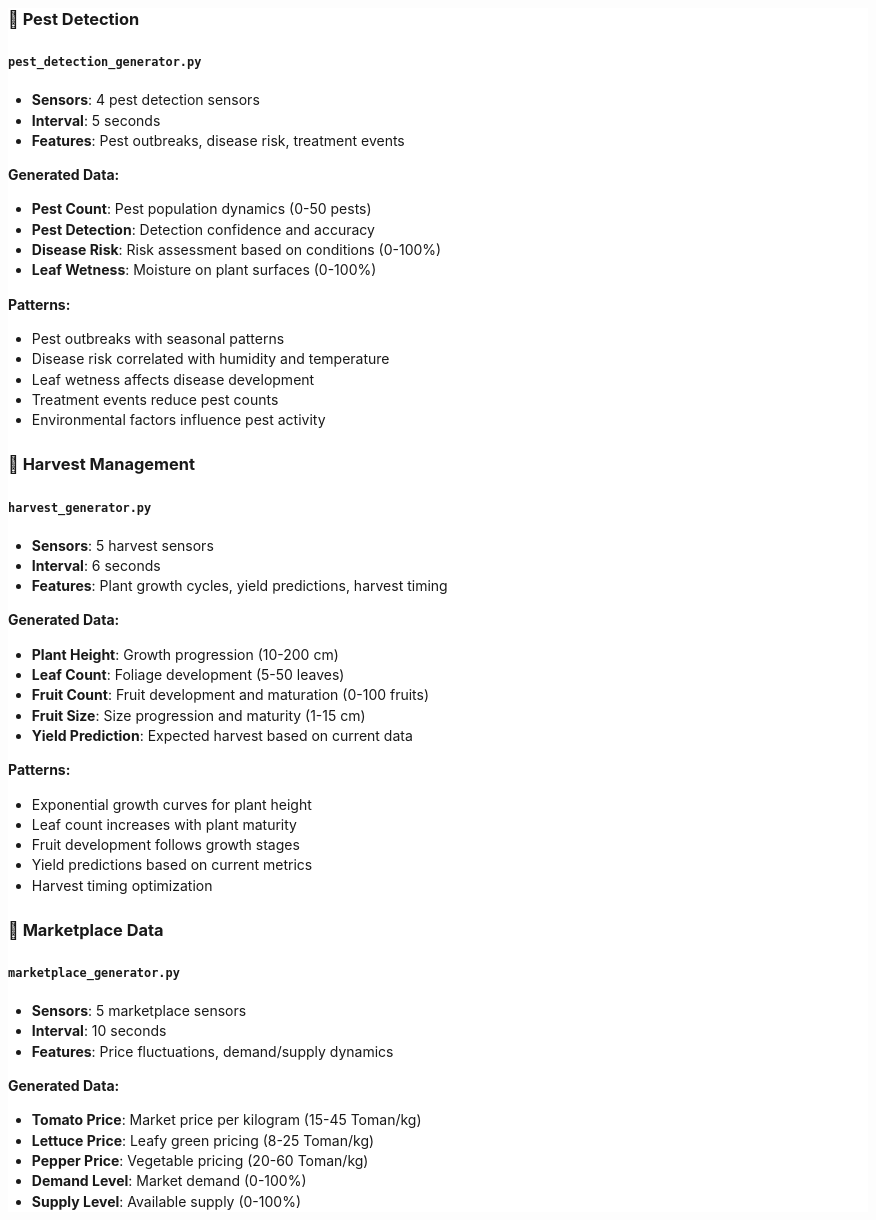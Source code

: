 ### 🐛 **Pest Detection**

#### `pest_detection_generator.py`
- **Sensors**: 4 pest detection sensors
- **Interval**: 5 seconds
- **Features**: Pest outbreaks, disease risk, treatment events

**Generated Data:**
- **Pest Count**: Pest population dynamics (0-50 pests)
- **Pest Detection**: Detection confidence and accuracy
- **Disease Risk**: Risk assessment based on conditions (0-100%)
- **Leaf Wetness**: Moisture on plant surfaces (0-100%)

**Patterns:**
- Pest outbreaks with seasonal patterns
- Disease risk correlated with humidity and temperature
- Leaf wetness affects disease development
- Treatment events reduce pest counts
- Environmental factors influence pest activity

### 🌿 **Harvest Management**

#### `harvest_generator.py`
- **Sensors**: 5 harvest sensors
- **Interval**: 6 seconds
- **Features**: Plant growth cycles, yield predictions, harvest timing

**Generated Data:**
- **Plant Height**: Growth progression (10-200 cm)
- **Leaf Count**: Foliage development (5-50 leaves)
- **Fruit Count**: Fruit development and maturation (0-100 fruits)
- **Fruit Size**: Size progression and maturity (1-15 cm)
- **Yield Prediction**: Expected harvest based on current data

**Patterns:**
- Exponential growth curves for plant height
- Leaf count increases with plant maturity
- Fruit development follows growth stages
- Yield predictions based on current metrics
- Harvest timing optimization

### 🛒 **Marketplace Data**

#### `marketplace_generator.py`
- **Sensors**: 5 marketplace sensors
- **Interval**: 10 seconds
- **Features**: Price fluctuations, demand/supply dynamics

**Generated Data:**
- **Tomato Price**: Market price per kilogram (15-45 Toman/kg)
- **Lettuce Price**: Leafy green pricing (8-25 Toman/kg)
- **Pepper Price**: Vegetable pricing (20-60 Toman/kg)
- **Demand Level**: Market demand (0-100%)
- **Supply Level**: Available supply (0-100%)
